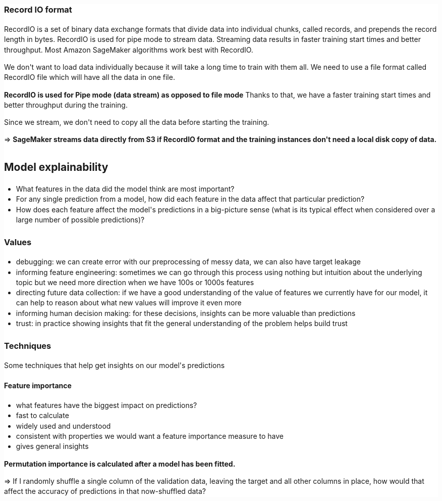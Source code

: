 ### Record IO format
RecordIO is a set of binary data exchange formats that divide data into individual chunks, 
called records, and prepends the record length in bytes. RecordIO is used for pipe mode to stream data. Streaming data results 
in faster training start times and better throughput. Most Amazon SageMaker algorithms work best with RecordIO.

We don't want to load data individually because it will take a long time to train with them all.
We need to use a file format called RecordIO file which will have all the data in one file.

**RecordIO is used for Pipe mode (data stream) as opposed to file mode**
Thanks to that, we have a faster training start times and better throughput during the training.

Since we stream, we don't need to copy all the data before starting the training.

=> **SageMaker streams data directly from S3 if RecordIO format and the training instances don't need a local disk copy of data.**

## Model explainability

* What features in the data did the model think are most important?
* For any single prediction from a model, how did each feature in the data affect that particular prediction?
* How does each feature affect the model's predictions in a big-picture sense (what is its typical effect when considered over a large number of possible predictions)?

### Values
* debugging: we can create error with our preprocessing of messy data, we can also have target leakage
* informing feature engineering: sometimes we can go through this process using nothing but intuition about the underlying topic but we need more direction when we have
100s or 1000s features
* directing future data collection: if we have a good understanding of the value of features we currently have for our model, it can help to reason about what new values will improve it even more
* informing human decision making: for these decisions, insights can be more valuable than predictions
* trust: in practice showing insights that fit the general understanding of the problem helps build trust 

### Techniques
Some techniques that help get insights on our model's predictions

####  Feature importance
* what features have the biggest impact on predictions? 
* fast to calculate
* widely used and understood
* consistent with properties we would want a feature importance measure to have
* gives general insights 

**Permutation importance is calculated after a model has been fitted.**

=> If I randomly shuffle a single column of the validation data, leaving the target and all other columns in place, 
how would that affect the accuracy of predictions in that now-shuffled data?
